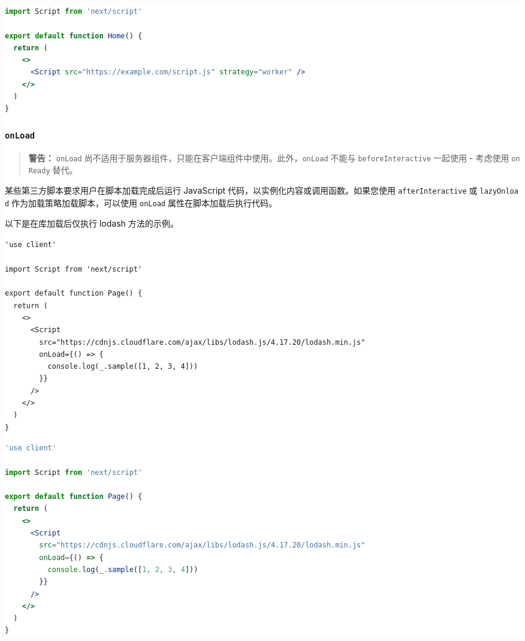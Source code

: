 ```jsx switcher
import Script from 'next/script'

export default function Home() {
  return (
    <>
      <Script src="https://example.com/script.js" strategy="worker" />
    </>
  )
}
```

### `onLoad`

> **警告：** `onLoad` 尚不适用于服务器组件，只能在客户端组件中使用。此外，`onLoad` 不能与 `beforeInteractive` 一起使用 - 考虑使用 `onReady` 替代。

某些第三方脚本要求用户在脚本加载完成后运行 JavaScript 代码，以实例化内容或调用函数。如果您使用 `afterInteractive` 或 `lazyOnload` 作为加载策略加载脚本，可以使用 `onLoad` 属性在脚本加载后执行代码。

以下是在库加载后仅执行 lodash 方法的示例。

```tsx switcher
'use client'

import Script from 'next/script'

export default function Page() {
  return (
    <>
      <Script
        src="https://cdnjs.cloudflare.com/ajax/libs/lodash.js/4.17.20/lodash.min.js"
        onLoad={() => {
          console.log(_.sample([1, 2, 3, 4]))
        }}
      />
    </>
  )
}
```

```jsx switcher
'use client'

import Script from 'next/script'

export default function Page() {
  return (
    <>
      <Script
        src="https://cdnjs.cloudflare.com/ajax/libs/lodash.js/4.17.20/lodash.min.js"
        onLoad={() => {
          console.log(_.sample([1, 2, 3, 4]))
        }}
      />
    </>
  )
}
```

